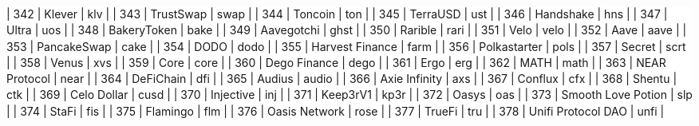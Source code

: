 | 342 | Klever                               | klv                     |
| 343 | TrustSwap                            | swap                    |
| 344 | Toncoin                              | ton                     |
| 345 | TerraUSD                             | ust                     |
| 346 | Handshake                            | hns                     |
| 347 | Ultra                                | uos                     |
| 348 | BakeryToken                          | bake                    |
| 349 | Aavegotchi                           | ghst                    |
| 350 | Rarible                              | rari                    |
| 351 | Velo                                 | velo                    |
| 352 | Aave                                 | aave                    |
| 353 | PancakeSwap                          | cake                    |
| 354 | DODO                                 | dodo                    |
| 355 | Harvest Finance                      | farm                    |
| 356 | Polkastarter                         | pols                    |
| 357 | Secret                               | scrt                    |
| 358 | Venus                                | xvs                     |
| 359 | Core                                 | core                    |
| 360 | Dego Finance                         | dego                    |
| 361 | Ergo                                 | erg                     |
| 362 | MATH                                 | math                    |
| 363 | NEAR Protocol                        | near                    |
| 364 | DeFiChain                            | dfi                     |
| 365 | Audius                               | audio                   |
| 366 | Axie Infinity                        | axs                     |
| 367 | Conflux                              | cfx                     |
| 368 | Shentu                               | ctk                     |
| 369 | Celo Dollar                          | cusd                    |
| 370 | Injective                            | inj                     |
| 371 | Keep3rV1                             | kp3r                    |
| 372 | Oasys                                | oas                     |
| 373 | Smooth Love Potion                   | slp                     |
| 374 | StaFi                                | fis                     |
| 375 | Flamingo                             | flm                     |
| 376 | Oasis Network                        | rose                    |
| 377 | TrueFi                               | tru                     |
| 378 | Unifi Protocol DAO                   | unfi                    |